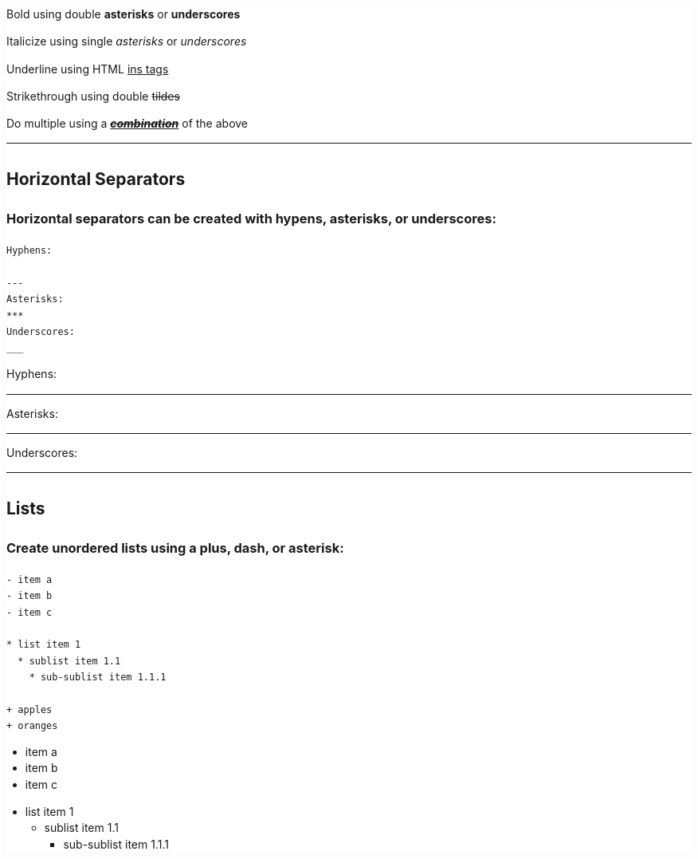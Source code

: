 Bold using double **asterisks** or __underscores__

Italicize using single *asterisks* or _underscores_

Underline using HTML <ins>ins tags</ins>

Strikethrough using double ~~tildes~~ 

Do multiple using a <ins>~~_**combination**_~~</ins> of the above

---

## Horizontal Separators
### Horizontal separators can be created with hypens, asterisks, or underscores:
    Hyphens:
    
    ---
    Asterisks:
    ***
    Underscores:
    ___

Hyphens:

---
Asterisks:
***
Underscores:
___

## Lists

### Create unordered lists using a plus, dash, or asterisk:

    - item a
    - item b
    - item c

    * list item 1
      * sublist item 1.1
        * sub-sublist item 1.1.1

    + apples
    + oranges


- item a
- item b
- item c

* list item 1
  * sublist item 1.1
    * sub-sublist item 1.1.1
